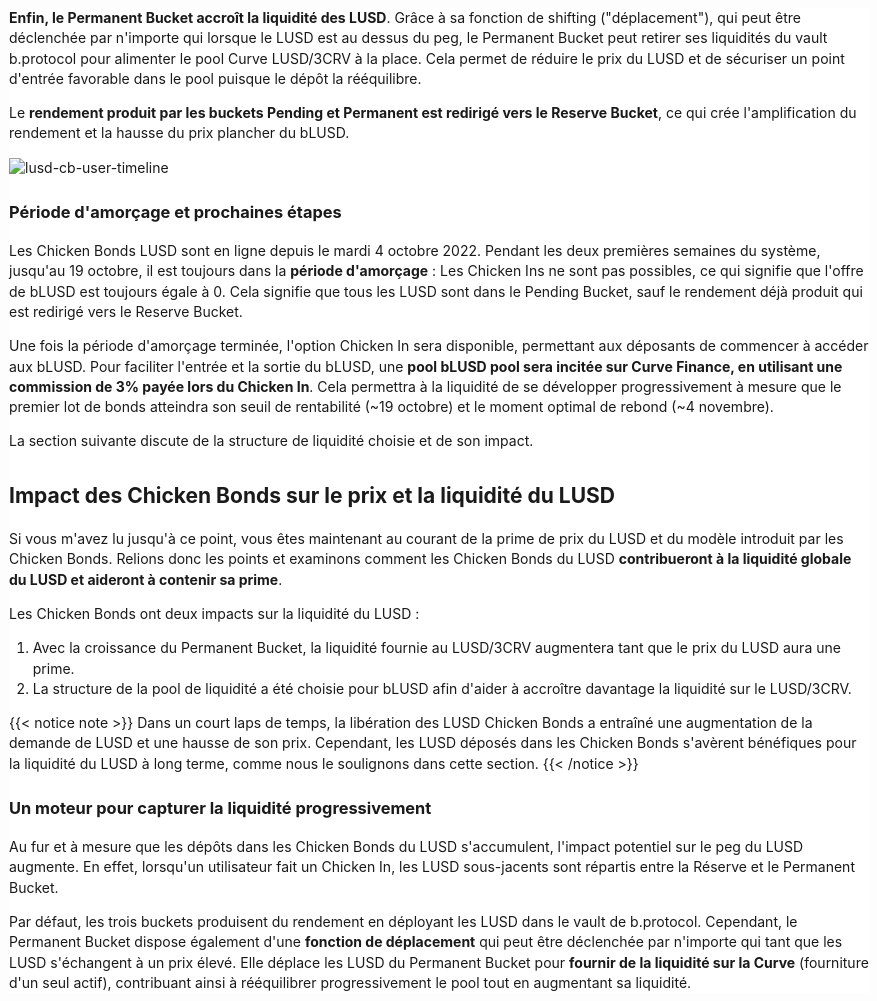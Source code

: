 **Enfin, le Permanent Bucket accroît la liquidité des LUSD**. Grâce à sa fonction de shifting ("déplacement"), qui peut être déclenchée par n'importe qui lorsque le LUSD est au dessus du peg, le Permanent Bucket peut retirer ses liquidités du vault b.protocol pour alimenter le pool Curve LUSD/3CRV à la place. Cela permet de réduire le prix du LUSD et de sécuriser un point d'entrée favorable dans le pool puisque le dépôt la rééquilibre.

Le **rendement produit par les buckets Pending et Permanent est redirigé vers le Reserve Bucket**, ce qui crée l'amplification du rendement et la hausse du prix plancher du bLUSD.

![lusd-cb-user-timeline](/img/2022/lusd-chicken-bonds/lusd-cb-user-timeline-fr.png "Chronologie centrée sur l'utilisateur des Chicken Bonds LUSD")

### Période d'amorçage et prochaines étapes 

Les Chicken Bonds LUSD sont en ligne depuis le mardi 4 octobre 2022. Pendant les deux premières semaines du système, jusqu'au 19 octobre, il est toujours dans la **période d'amorçage** : Les Chicken Ins ne sont pas possibles, ce qui signifie que l'offre de bLUSD est toujours égale à 0. Cela signifie que tous les LUSD sont dans le Pending Bucket, sauf le rendement déjà produit qui est redirigé vers le Reserve Bucket.

Une fois la période d'amorçage terminée, l'option Chicken In sera disponible, permettant aux déposants de commencer à accéder aux bLUSD. Pour faciliter l'entrée et la sortie du bLUSD, une **pool bLUSD pool sera incitée sur Curve Finance, en utilisant une commission de 3% payée lors du Chicken In**. Cela permettra à la liquidité de se développer progressivement à mesure que le premier lot de bonds atteindra son seuil de rentabilité (~19 octobre) et le moment optimal de rebond (~4 novembre).

La section suivante discute de la structure de liquidité choisie et de son impact.

## Impact des Chicken Bonds sur le prix et la liquidité du LUSD

Si vous m'avez lu jusqu'à ce point, vous êtes maintenant au courant de la prime de prix du LUSD et du modèle introduit par les Chicken Bonds. Relions donc les points et examinons comment les Chicken Bonds du LUSD **contribueront à la liquidité globale du LUSD et aideront à contenir sa prime**.

Les Chicken Bonds ont deux impacts sur la liquidité du LUSD :

1. Avec la croissance du Permanent Bucket, la liquidité fournie au LUSD/3CRV augmentera tant que le prix du LUSD aura une prime.
2. La structure de la pool de liquidité a été choisie pour bLUSD afin d'aider à accroître davantage la liquidité sur le LUSD/3CRV.

{{< notice note >}}
Dans un court laps de temps, la libération des LUSD Chicken Bonds a entraîné une augmentation de la demande de LUSD et une hausse de son prix. Cependant, les LUSD déposés dans les Chicken Bonds s'avèrent bénéfiques pour la liquidité du LUSD à long terme, comme nous le soulignons dans cette section.
{{< /notice >}}

### Un moteur pour capturer la liquidité progressivement

Au fur et à mesure que les dépôts dans les Chicken Bonds du LUSD s'accumulent, l'impact potentiel sur le peg du LUSD augmente. En effet, lorsqu'un utilisateur fait un Chicken In, les LUSD sous-jacents sont répartis entre la Réserve et le Permanent Bucket.

Par défaut, les trois buckets produisent du rendement en déployant les LUSD dans le vault de b.protocol. Cependant, le Permanent Bucket dispose également d'une **fonction de déplacement** qui peut être déclenchée par n'importe qui tant que les LUSD s'échangent à un prix élevé. Elle déplace les LUSD du Permanent Bucket pour **fournir de la liquidité sur la Curve** (fourniture d'un seul actif), contribuant ainsi à rééquilibrer progressivement le pool tout en augmentant sa liquidité.
